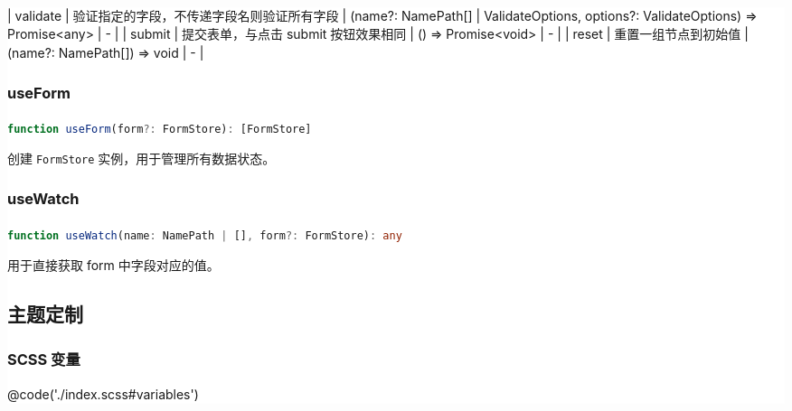 | validate      | 验证指定的字段，不传递字段名则验证所有字段 | (name?: NamePath[] \| ValidateOptions, options?: ValidateOptions) => Promise\<any> | -      |
| submit        | 提交表单，与点击 submit 按钮效果相同       | () => Promise\<void>                                                               | -      |
| reset         | 重置一组节点到初始值                       | (name?: NamePath[]) => void                                                        | -      |

### useForm

```ts
function useForm(form?: FormStore): [FormStore]
```

创建 `FormStore` 实例，用于管理所有数据状态。

### useWatch

```ts
function useWatch(name: NamePath | [], form?: FormStore): any
```

用于直接获取 form 中字段对应的值。

## 主题定制

### SCSS 变量

@code('./index.scss#variables')
